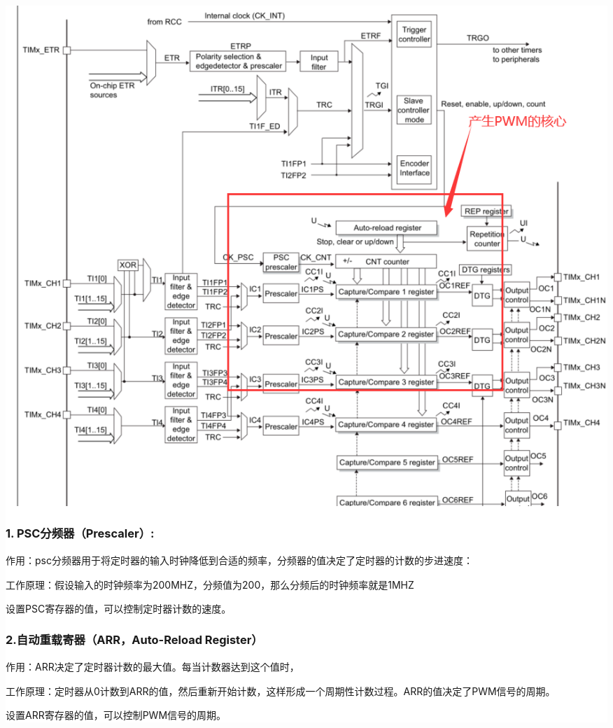 ![](images/WEBRESOURCE940f85bb221be724776b4f14338e5a45image.png)

### 1. PSC分频器（Prescaler）:

作用：psc分频器用于将定时器的输入时钟降低到合适的频率，分频器的值决定了定时器的计数的步进速度：

工作原理：假设输入的时钟频率为200MHZ，分频值为200，那么分频后的时钟频率就是1MHZ

设置PSC寄存器的值，可以控制定时器计数的速度。

### 2.自动重载寄器（ARR，Auto-Reload Register）

作用：ARR决定了定时器计数的最大值。每当计数器达到这个值时，

工作原理：定时器从0计数到ARR的值，然后重新开始计数，这样形成一个周期性计数过程。ARR的值决定了PWM信号的周期。

设置ARR寄存器的值，可以控制PWM信号的周期。
